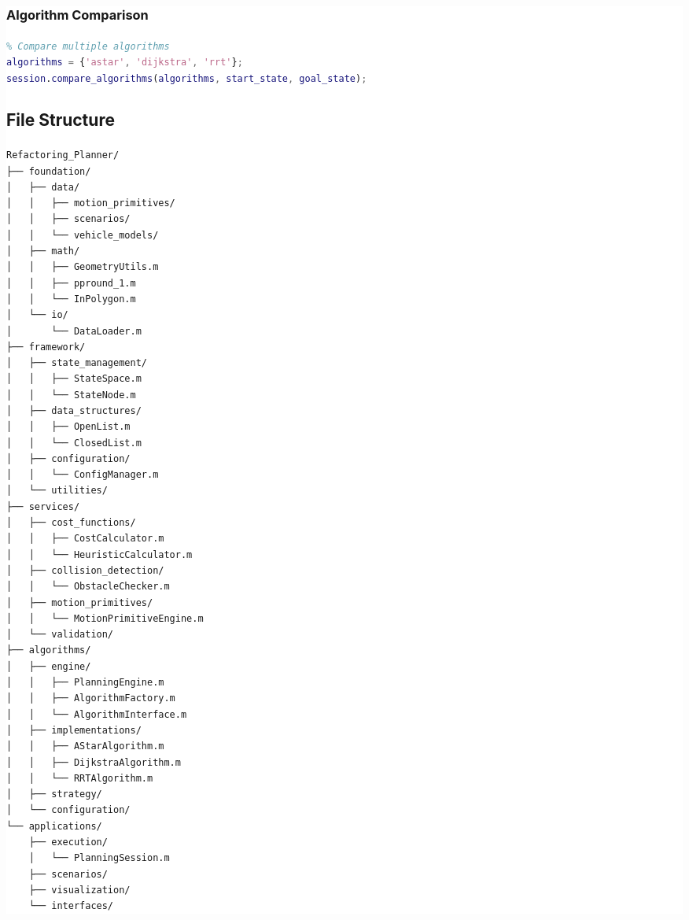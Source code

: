 ### Algorithm Comparison
```matlab
% Compare multiple algorithms
algorithms = {'astar', 'dijkstra', 'rrt'};
session.compare_algorithms(algorithms, start_state, goal_state);
```

## File Structure

```
Refactoring_Planner/
├── foundation/
│   ├── data/
│   │   ├── motion_primitives/
│   │   ├── scenarios/
│   │   └── vehicle_models/
│   ├── math/
│   │   ├── GeometryUtils.m
│   │   ├── ppround_1.m
│   │   └── InPolygon.m
│   └── io/
│       └── DataLoader.m
├── framework/
│   ├── state_management/
│   │   ├── StateSpace.m
│   │   └── StateNode.m
│   ├── data_structures/
│   │   ├── OpenList.m
│   │   └── ClosedList.m
│   ├── configuration/
│   │   └── ConfigManager.m
│   └── utilities/
├── services/
│   ├── cost_functions/
│   │   ├── CostCalculator.m
│   │   └── HeuristicCalculator.m
│   ├── collision_detection/
│   │   └── ObstacleChecker.m
│   ├── motion_primitives/
│   │   └── MotionPrimitiveEngine.m
│   └── validation/
├── algorithms/
│   ├── engine/
│   │   ├── PlanningEngine.m
│   │   ├── AlgorithmFactory.m
│   │   └── AlgorithmInterface.m
│   ├── implementations/
│   │   ├── AStarAlgorithm.m
│   │   ├── DijkstraAlgorithm.m
│   │   └── RRTAlgorithm.m
│   ├── strategy/
│   └── configuration/
└── applications/
    ├── execution/
    │   └── PlanningSession.m
    ├── scenarios/
    ├── visualization/
    └── interfaces/
```
